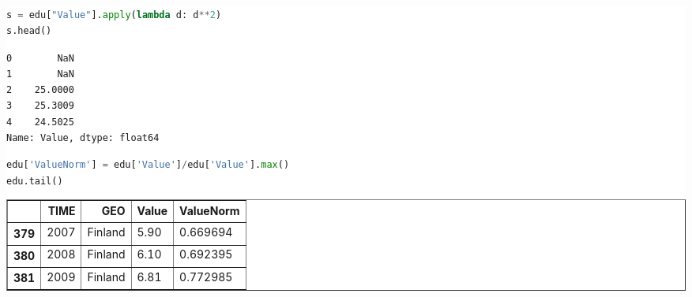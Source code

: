 ```python
s = edu["Value"].apply(lambda d: d**2)
s.head()
```




    0        NaN
    1        NaN
    2    25.0000
    3    25.3009
    4    24.5025
    Name: Value, dtype: float64




```python
edu['ValueNorm'] = edu['Value']/edu['Value'].max()
edu.tail()
```




<div>
<style scoped>
    .dataframe tbody tr th:only-of-type {
        vertical-align: middle;
    }

    .dataframe tbody tr th {
        vertical-align: top;
    }

    .dataframe thead th {
        text-align: right;
    }
</style>
<table border="1" class="dataframe">
  <thead>
    <tr style="text-align: right;">
      <th></th>
      <th>TIME</th>
      <th>GEO</th>
      <th>Value</th>
      <th>ValueNorm</th>
    </tr>
  </thead>
  <tbody>
    <tr>
      <th>379</th>
      <td>2007</td>
      <td>Finland</td>
      <td>5.90</td>
      <td>0.669694</td>
    </tr>
    <tr>
      <th>380</th>
      <td>2008</td>
      <td>Finland</td>
      <td>6.10</td>
      <td>0.692395</td>
    </tr>
    <tr>
      <th>381</th>
      <td>2009</td>
      <td>Finland</td>
      <td>6.81</td>
      <td>0.772985</td>